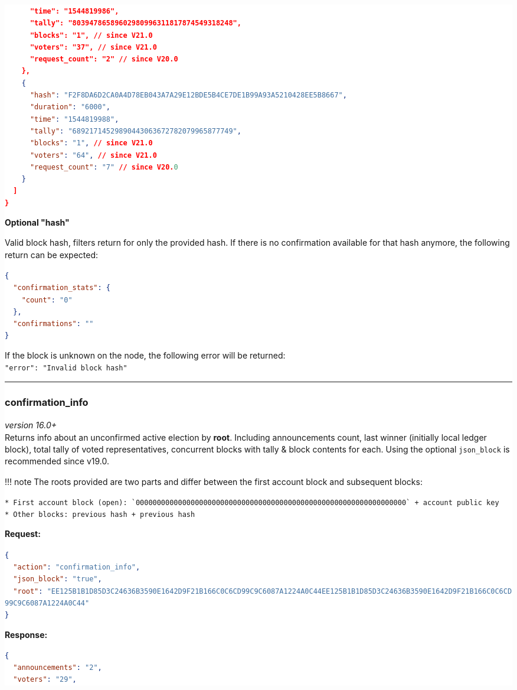 ```json
      "time": "1544819986",
      "tally": "80394786589602980996311817874549318248",
      "blocks": "1", // since V21.0
      "voters": "37", // since V21.0
      "request_count": "2" // since V20.0
    },
    {
      "hash": "F2F8DA6D2CA0A4D78EB043A7A29E12BDE5B4CE7DE1B99A93A5210428EE5B8667",
      "duration": "6000",
      "time": "1544819988",
      "tally": "68921714529890443063672782079965877749",
      "blocks": "1", // since V21.0
      "voters": "64", // since V21.0
      "request_count": "7" // since V20.0
    }
  ]
}
```   
**Optional "hash"**

Valid block hash, filters return for only the provided hash. If there is no confirmation available for that hash anymore, the following return can be expected:  
```json
{
  "confirmation_stats": {
    "count": "0"
  },
  "confirmations": ""
}
```  

If the block is unknown on the node, the following error will be returned:  
```"error": "Invalid block hash"```  
 
---

### confirmation_info 
_version 16.0+_   
Returns info about an unconfirmed active election by **root**. Including announcements count, last winner (initially local ledger block), total tally of voted representatives, concurrent blocks with tally & block contents for each. Using the optional `json_block` is recommended since v19.0.

!!! note
    The roots provided are two parts and differ between the first account block and subsequent blocks:

    * First account block (open): `0000000000000000000000000000000000000000000000000000000000000000` + account public key
    * Other blocks: previous hash + previous hash


**Request:**
```json
{
  "action": "confirmation_info",
  "json_block": "true",
  "root": "EE125B1B1D85D3C24636B3590E1642D9F21B166C0C6CD99C9C6087A1224A0C44EE125B1B1D85D3C24636B3590E1642D9F21B166C0C6CD99C9C6087A1224A0C44"
}
```  
**Response:**
```json
{
  "announcements": "2",
  "voters": "29",
```
